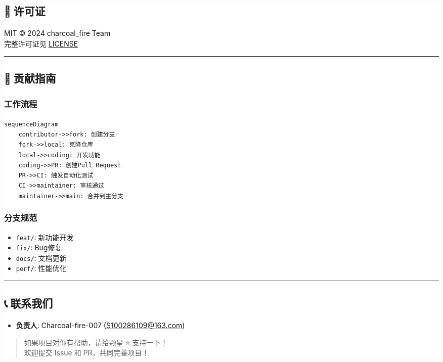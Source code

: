 
## 📄 许可证
MIT © 2024 charcoal_fire Team  
完整许可证见 [LICENSE](https://github.com/your-org/charcoal_fire/blob/main/LICENSE)

---

## 🤝 贡献指南

### 工作流程
```mermaid
sequenceDiagram
    contributor->>fork: 创建分支
    fork->>local: 克隆仓库
    local->>coding: 开发功能
    coding->>PR: 创建Pull Request
    PR->>CI: 触发自动化测试
    CI->>maintainer: 审核通过
    maintainer->>main: 合并到主分支
```

### 分支规范
- `feat/`: 新功能开发
- `fix/`: Bug修复
- `docs/`: 文档更新
- `perf/`: 性能优化

---

## 📞 联系我们
- **负责人**: Charcoal-fire-007 (S100286109@163.com)
> 如果项目对你有帮助，请给颗星 ⭐ 支持一下！  
> 欢迎提交 Issue 和 PR，共同完善项目！
